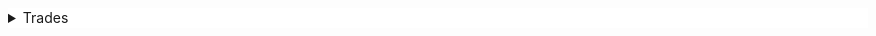 
<details><summary>Trades</summary>

<code>In: 2022-03-23 10:28:00		Out: 2022-03-23 10:55:10		Total Position Time: 27:10		Total Move Up: 4.19		Total to Date: 4.19</code> <br />
<code>In: 2022-03-25 08:14:00		Out: 2022-03-25 08:26:30		Total Position Time: 12:30		Total Move Up: -5.86		Total to Date: -1.67</code> <br />
<code>In: 2022-03-25 08:17:00		Out: 2022-03-25 08:25:45		Total Position Time: 08:45		Total Move Up: -5.37		Total to Date: -7.04</code> <br />
<code>In: 2022-03-30 11:31:00		Out: 2022-03-30 12:03:35		Total Position Time: 32:35		Total Move Up: -5.56		Total to Date: -12.60</code> <br />
<code>In: 2022-03-31 10:02:00		Out: 2022-03-31 10:28:35		Total Position Time: 26:35		Total Move Up: -0.28		Total to Date: -12.88</code> <br />
<code>In: 2022-03-31 10:20:00		Out: 2022-03-31 10:28:35		Total Position Time: 08:35		Total Move Up: 2.02		Total to Date: -10.86</code> <br />
<code>In: 2022-04-08 10:53:00		Out: 2022-04-08 11:01:00		Total Position Time: 08:00		Total Move Up: 1.74		Total to Date: -9.12</code> <br />
<code>In: 2022-04-08 11:32:00		Out: 2022-04-08 11:37:15		Total Position Time: 05:15		Total Move Up: 2.14		Total to Date: -6.98</code> <br />
<code>In: 2022-04-08 10:53:00		Out: 2022-04-08 11:01:00		Total Position Time: 08:00		Total Move Up: 1.74		Total to Date: -5.24</code> <br />
